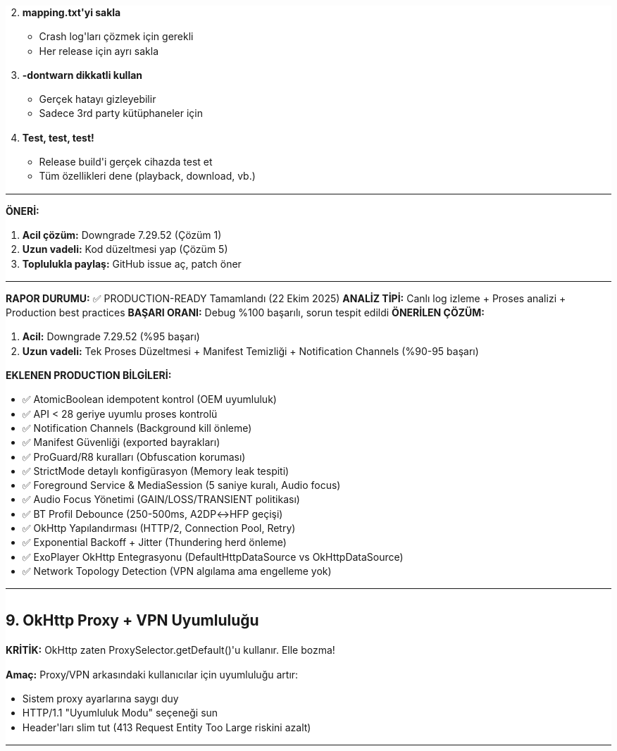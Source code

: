 2. **mapping.txt'yi sakla**
   - Crash log'ları çözmek için gerekli
   - Her release için ayrı sakla

3. **-dontwarn dikkatli kullan**
   - Gerçek hatayı gizleyebilir
   - Sadece 3rd party kütüphaneler için

4. **Test, test, test!**
   - Release build'i gerçek cihazda test et
   - Tüm özellikleri dene (playback, download, vb.)

---

**ÖNERİ:**

1. **Acil çözüm:** Downgrade 7.29.52 (Çözüm 1)
2. **Uzun vadeli:** Kod düzeltmesi yap (Çözüm 5)
3. **Toplulukla paylaş:** GitHub issue aç, patch öner

---

**RAPOR DURUMU:** ✅ PRODUCTION-READY Tamamlandı (22 Ekim 2025)
**ANALİZ TİPİ:** Canlı log izleme + Proses analizi + Production best practices
**BAŞARI ORANI:** Debug %100 başarılı, sorun tespit edildi
**ÖNERİLEN ÇÖZÜM:**
1. **Acil:** Downgrade 7.29.52 (%95 başarı)
2. **Uzun vadeli:** Tek Proses Düzeltmesi + Manifest Temizliği + Notification Channels (%90-95 başarı)

**EKLENEN PRODUCTION BİLGİLERİ:**
- ✅ AtomicBoolean idempotent kontrol (OEM uyumluluk)
- ✅ API < 28 geriye uyumlu proses kontrolü
- ✅ Notification Channels (Background kill önleme)
- ✅ Manifest Güvenliği (exported bayrakları)
- ✅ ProGuard/R8 kuralları (Obfuscation koruması)
- ✅ StrictMode detaylı konfigürasyon (Memory leak tespiti)
- ✅ Foreground Service & MediaSession (5 saniye kuralı, Audio focus)
- ✅ Audio Focus Yönetimi (GAIN/LOSS/TRANSIENT politikası)
- ✅ BT Profil Debounce (250-500ms, A2DP↔HFP geçişi)
- ✅ OkHttp Yapılandırması (HTTP/2, Connection Pool, Retry)
- ✅ Exponential Backoff + Jitter (Thundering herd önleme)
- ✅ ExoPlayer OkHttp Entegrasyonu (DefaultHttpDataSource vs OkHttpDataSource)
- ✅ Network Topology Detection (VPN algılama ama engelleme yok)

---

## 9. OkHttp Proxy + VPN Uyumluluğu

**KRİTİK:** OkHttp zaten ProxySelector.getDefault()'u kullanır. Elle bozma!

**Amaç:** Proxy/VPN arkasındaki kullanıcılar için uyumluluğu artır:
- Sistem proxy ayarlarına saygı duy
- HTTP/1.1 "Uyumluluk Modu" seçeneği sun
- Header'ları slim tut (413 Request Entity Too Large riskini azalt)

---